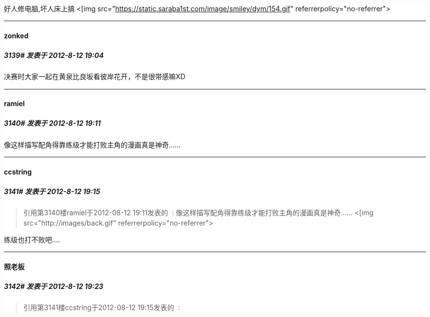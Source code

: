 好人修电脑,坏人床上搞 <[img src="https://static.saraba1st.com/image/smiley/dym/154.gif" referrerpolicy="no-referrer">







-----

####  zonked  
##### 3139#       发表于 2012-8-12 19:04




决赛时大家一起在黄泉比良坂看彼岸花开，不是很带感嘛XD







-----

####  ramiel  
##### 3140#       发表于 2012-8-12 19:11




像这样描写配角得靠练级才能打败主角的漫画真是神奇……







-----

####  ccstring  
##### 3141#       发表于 2012-8-12 19:15



<blockquote>引用第3140楼ramiel于2012-08-12 19:11发表的  :
像这样描写配角得靠练级才能打败主角的漫画真是神奇…… <[img src="http://images/back.gif" referrerpolicy="no-referrer"></blockquote>
练级也打不败吧....







-----

####  照老板  
##### 3142#       发表于 2012-8-12 19:23



<blockquote>引用第3141楼ccstring于2012-08-12 19:15发表的  :

